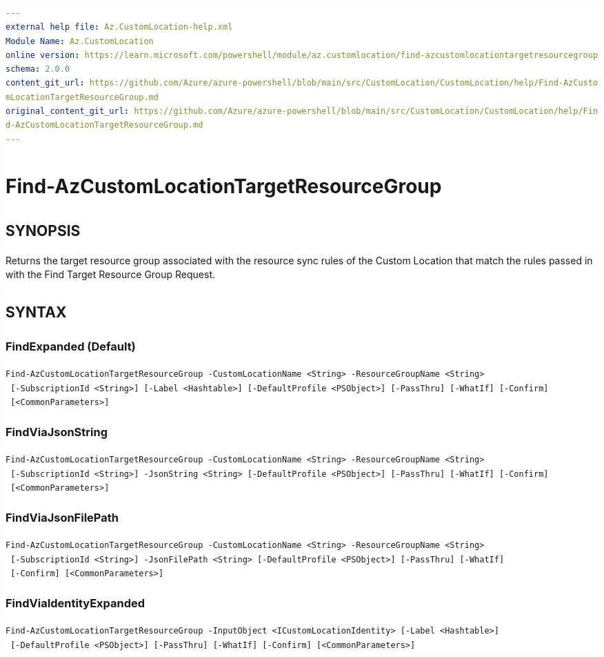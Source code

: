 ```yaml
---
external help file: Az.CustomLocation-help.xml
Module Name: Az.CustomLocation
online version: https://learn.microsoft.com/powershell/module/az.customlocation/find-azcustomlocationtargetresourcegroup
schema: 2.0.0
content_git_url: https://github.com/Azure/azure-powershell/blob/main/src/CustomLocation/CustomLocation/help/Find-AzCustomLocationTargetResourceGroup.md
original_content_git_url: https://github.com/Azure/azure-powershell/blob/main/src/CustomLocation/CustomLocation/help/Find-AzCustomLocationTargetResourceGroup.md
---
```


# Find-AzCustomLocationTargetResourceGroup

## SYNOPSIS
Returns the target resource group associated with the resource sync rules of the Custom Location that match the rules passed in with the Find Target Resource Group Request.

## SYNTAX

### FindExpanded (Default)
```
Find-AzCustomLocationTargetResourceGroup -CustomLocationName <String> -ResourceGroupName <String>
 [-SubscriptionId <String>] [-Label <Hashtable>] [-DefaultProfile <PSObject>] [-PassThru] [-WhatIf] [-Confirm]
 [<CommonParameters>]
```

### FindViaJsonString
```
Find-AzCustomLocationTargetResourceGroup -CustomLocationName <String> -ResourceGroupName <String>
 [-SubscriptionId <String>] -JsonString <String> [-DefaultProfile <PSObject>] [-PassThru] [-WhatIf] [-Confirm]
 [<CommonParameters>]
```

### FindViaJsonFilePath
```
Find-AzCustomLocationTargetResourceGroup -CustomLocationName <String> -ResourceGroupName <String>
 [-SubscriptionId <String>] -JsonFilePath <String> [-DefaultProfile <PSObject>] [-PassThru] [-WhatIf]
 [-Confirm] [<CommonParameters>]
```

### FindViaIdentityExpanded
```
Find-AzCustomLocationTargetResourceGroup -InputObject <ICustomLocationIdentity> [-Label <Hashtable>]
 [-DefaultProfile <PSObject>] [-PassThru] [-WhatIf] [-Confirm] [<CommonParameters>]
```
